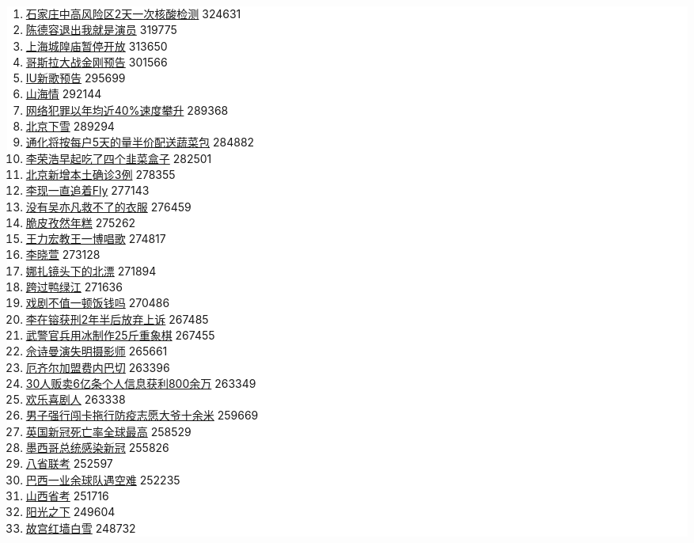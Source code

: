 1. [石家庄中高风险区2天一次核酸检测](https://s.weibo.com/weibo?q=%23%E7%9F%B3%E5%AE%B6%E5%BA%84%E4%B8%AD%E9%AB%98%E9%A3%8E%E9%99%A9%E5%8C%BA2%E5%A4%A9%E4%B8%80%E6%AC%A1%E6%A0%B8%E9%85%B8%E6%A3%80%E6%B5%8B%23&Refer=top) 324631
1. [陈德容退出我就是演员](https://s.weibo.com/weibo?q=%23%E9%99%88%E5%BE%B7%E5%AE%B9%E9%80%80%E5%87%BA%E6%88%91%E5%B0%B1%E6%98%AF%E6%BC%94%E5%91%98%23&Refer=top) 319775
1. [上海城隍庙暂停开放](https://s.weibo.com/weibo?q=%E4%B8%8A%E6%B5%B7%E5%9F%8E%E9%9A%8D%E5%BA%99%E6%9A%82%E5%81%9C%E5%BC%80%E6%94%BE&Refer=top) 313650
1. [哥斯拉大战金刚预告](https://s.weibo.com/weibo?q=%23%E5%93%A5%E6%96%AF%E6%8B%89%E5%A4%A7%E6%88%98%E9%87%91%E5%88%9A%E9%A2%84%E5%91%8A%23&Refer=top) 301566
1. [IU新歌预告](https://s.weibo.com/weibo?q=%23IU%E6%96%B0%E6%AD%8C%E9%A2%84%E5%91%8A%23&Refer=top) 295699
1. [山海情](https://s.weibo.com/weibo?q=%E5%B1%B1%E6%B5%B7%E6%83%85&Refer=top) 292144
1. [网络犯罪以年均近40%速度攀升](https://s.weibo.com/weibo?q=%E7%BD%91%E7%BB%9C%E7%8A%AF%E7%BD%AA%E4%BB%A5%E5%B9%B4%E5%9D%87%E8%BF%9140%25%E9%80%9F%E5%BA%A6%E6%94%80%E5%8D%87&Refer=top) 289368
1. [北京下雪](https://s.weibo.com/weibo?q=%E5%8C%97%E4%BA%AC%E4%B8%8B%E9%9B%AA&Refer=top) 289294
1. [通化将按每户5天的量半价配送蔬菜包](https://s.weibo.com/weibo?q=%23%E9%80%9A%E5%8C%96%E5%B0%86%E6%8C%89%E6%AF%8F%E6%88%B75%E5%A4%A9%E7%9A%84%E9%87%8F%E5%8D%8A%E4%BB%B7%E9%85%8D%E9%80%81%E8%94%AC%E8%8F%9C%E5%8C%85%23&Refer=top) 284882
1. [李荣浩早起吃了四个韭菜盒子](https://s.weibo.com/weibo?q=%23%E6%9D%8E%E8%8D%A3%E6%B5%A9%E6%97%A9%E8%B5%B7%E5%90%83%E4%BA%86%E5%9B%9B%E4%B8%AA%E9%9F%AD%E8%8F%9C%E7%9B%92%E5%AD%90%23&Refer=top) 282501
1. [北京新增本土确诊3例](https://s.weibo.com/weibo?q=%23%E5%8C%97%E4%BA%AC%E6%96%B0%E5%A2%9E%E6%9C%AC%E5%9C%9F%E7%A1%AE%E8%AF%8A3%E4%BE%8B%23&Refer=top) 278355
1. [李现一直追着Fly](https://s.weibo.com/weibo?q=%23%E6%9D%8E%E7%8E%B0%E4%B8%80%E7%9B%B4%E8%BF%BD%E7%9D%80Fly%23&Refer=top) 277143
1. [没有吴亦凡救不了的衣服](https://s.weibo.com/weibo?q=%23%E6%B2%A1%E6%9C%89%E5%90%B4%E4%BA%A6%E5%87%A1%E6%95%91%E4%B8%8D%E4%BA%86%E7%9A%84%E8%A1%A3%E6%9C%8D%23&Refer=top) 276459
1. [脆皮孜然年糕](https://s.weibo.com/weibo?q=%E8%84%86%E7%9A%AE%E5%AD%9C%E7%84%B6%E5%B9%B4%E7%B3%95&Refer=top) 275262
1. [王力宏教王一博唱歌](https://s.weibo.com/weibo?q=%23%E7%8E%8B%E5%8A%9B%E5%AE%8F%E6%95%99%E7%8E%8B%E4%B8%80%E5%8D%9A%E5%94%B1%E6%AD%8C%23&Refer=top) 274817
1. [李晓萱](https://s.weibo.com/weibo?q=%E6%9D%8E%E6%99%93%E8%90%B1&Refer=top) 273128
1. [娜扎镜头下的北漂](https://s.weibo.com/weibo?q=%23%E5%A8%9C%E6%89%8E%E9%95%9C%E5%A4%B4%E4%B8%8B%E7%9A%84%E5%8C%97%E6%BC%82%23&Refer=top) 271894
1. [跨过鸭绿江](https://s.weibo.com/weibo?q=%E8%B7%A8%E8%BF%87%E9%B8%AD%E7%BB%BF%E6%B1%9F&Refer=top) 271636
1. [戏剧不值一顿饭钱吗](https://s.weibo.com/weibo?q=%23%E6%88%8F%E5%89%A7%E4%B8%8D%E5%80%BC%E4%B8%80%E9%A1%BF%E9%A5%AD%E9%92%B1%E5%90%97%23&Refer=top) 270486
1. [李在镕获刑2年半后放弃上诉](https://s.weibo.com/weibo?q=%E6%9D%8E%E5%9C%A8%E9%95%95%E8%8E%B7%E5%88%912%E5%B9%B4%E5%8D%8A%E5%90%8E%E6%94%BE%E5%BC%83%E4%B8%8A%E8%AF%89&Refer=top) 267485
1. [武警官兵用冰制作25斤重象棋](https://s.weibo.com/weibo?q=%E6%AD%A6%E8%AD%A6%E5%AE%98%E5%85%B5%E7%94%A8%E5%86%B0%E5%88%B6%E4%BD%9C25%E6%96%A4%E9%87%8D%E8%B1%A1%E6%A3%8B&Refer=top) 267455
1. [佘诗曼演失明摄影师](https://s.weibo.com/weibo?q=%23%E4%BD%98%E8%AF%97%E6%9B%BC%E6%BC%94%E5%A4%B1%E6%98%8E%E6%91%84%E5%BD%B1%E5%B8%88%23&Refer=top) 265661
1. [厄齐尔加盟费内巴切](https://s.weibo.com/weibo?q=%E5%8E%84%E9%BD%90%E5%B0%94%E5%8A%A0%E7%9B%9F%E8%B4%B9%E5%86%85%E5%B7%B4%E5%88%87&Refer=top) 263396
1. [30人贩卖6亿条个人信息获利800余万](https://s.weibo.com/weibo?q=%2330%E4%BA%BA%E8%B4%A9%E5%8D%966%E4%BA%BF%E6%9D%A1%E4%B8%AA%E4%BA%BA%E4%BF%A1%E6%81%AF%E8%8E%B7%E5%88%A9800%E4%BD%99%E4%B8%87%23&Refer=top) 263349
1. [欢乐喜剧人](https://s.weibo.com/weibo?q=%E6%AC%A2%E4%B9%90%E5%96%9C%E5%89%A7%E4%BA%BA&Refer=top) 263338
1. [男子强行闯卡拖行防疫志愿大爷十余米](https://s.weibo.com/weibo?q=%23%E7%94%B7%E5%AD%90%E5%BC%BA%E8%A1%8C%E9%97%AF%E5%8D%A1%E6%8B%96%E8%A1%8C%E9%98%B2%E7%96%AB%E5%BF%97%E6%84%BF%E5%A4%A7%E7%88%B7%E5%8D%81%E4%BD%99%E7%B1%B3%23&Refer=top) 259669
1. [英国新冠死亡率全球最高](https://s.weibo.com/weibo?q=%E8%8B%B1%E5%9B%BD%E6%96%B0%E5%86%A0%E6%AD%BB%E4%BA%A1%E7%8E%87%E5%85%A8%E7%90%83%E6%9C%80%E9%AB%98&Refer=top) 258529
1. [墨西哥总统感染新冠](https://s.weibo.com/weibo?q=%E5%A2%A8%E8%A5%BF%E5%93%A5%E6%80%BB%E7%BB%9F%E6%84%9F%E6%9F%93%E6%96%B0%E5%86%A0&Refer=top) 255826
1. [八省联考](https://s.weibo.com/weibo?q=%E5%85%AB%E7%9C%81%E8%81%94%E8%80%83&Refer=top) 252597
1. [巴西一业余球队遇空难](https://s.weibo.com/weibo?q=%E5%B7%B4%E8%A5%BF%E4%B8%80%E4%B8%9A%E4%BD%99%E7%90%83%E9%98%9F%E9%81%87%E7%A9%BA%E9%9A%BE&Refer=top) 252235
1. [山西省考](https://s.weibo.com/weibo?q=%E5%B1%B1%E8%A5%BF%E7%9C%81%E8%80%83&Refer=top) 251716
1. [阳光之下](https://s.weibo.com/weibo?q=%E9%98%B3%E5%85%89%E4%B9%8B%E4%B8%8B&Refer=top) 249604
1. [故宫红墙白雪](https://s.weibo.com/weibo?q=%E6%95%85%E5%AE%AB%E7%BA%A2%E5%A2%99%E7%99%BD%E9%9B%AA&Refer=top) 248732